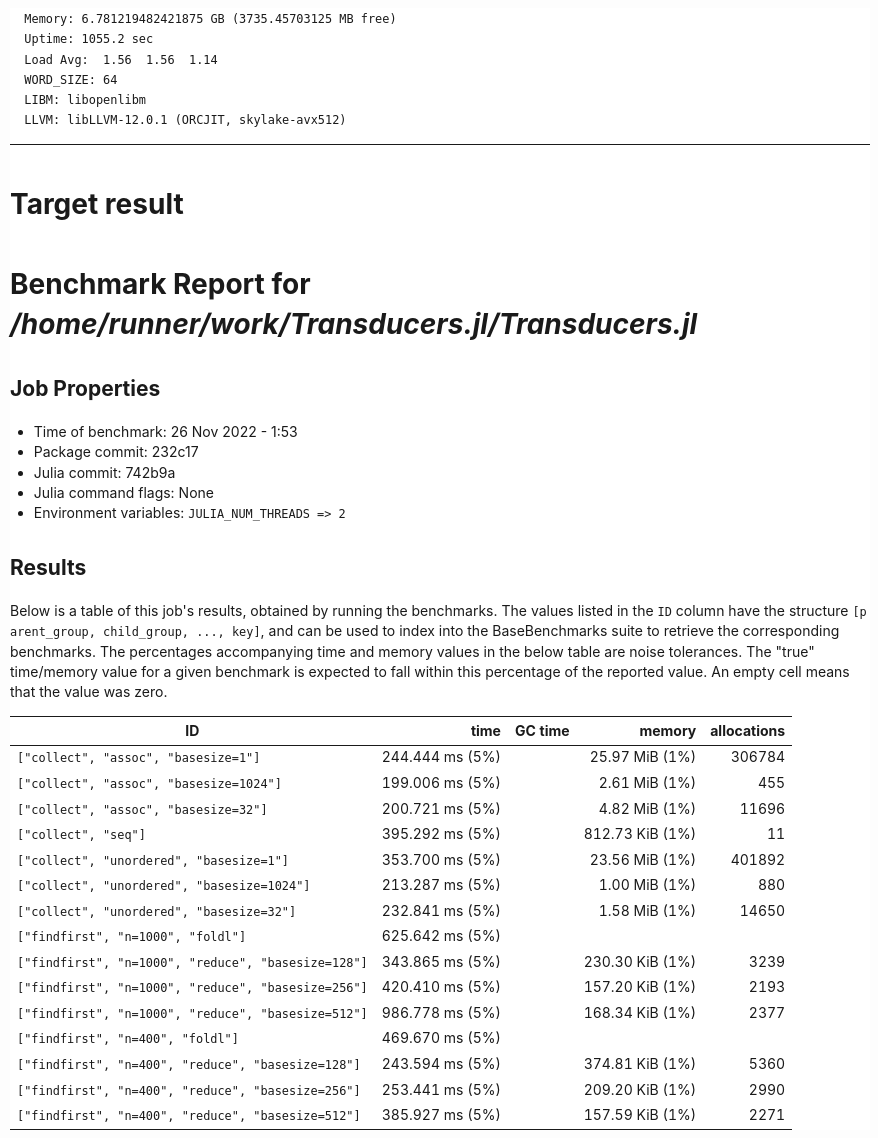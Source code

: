 ```
  Memory: 6.781219482421875 GB (3735.45703125 MB free)
  Uptime: 1055.2 sec
  Load Avg:  1.56  1.56  1.14
  WORD_SIZE: 64
  LIBM: libopenlibm
  LLVM: libLLVM-12.0.1 (ORCJIT, skylake-avx512)
```

---
# Target result
# Benchmark Report for */home/runner/work/Transducers.jl/Transducers.jl*

## Job Properties
* Time of benchmark: 26 Nov 2022 - 1:53
* Package commit: 232c17
* Julia commit: 742b9a
* Julia command flags: None
* Environment variables: `JULIA_NUM_THREADS => 2`

## Results
Below is a table of this job's results, obtained by running the benchmarks.
The values listed in the `ID` column have the structure `[parent_group, child_group, ..., key]`, and can be used to
index into the BaseBenchmarks suite to retrieve the corresponding benchmarks.
The percentages accompanying time and memory values in the below table are noise tolerances. The "true"
time/memory value for a given benchmark is expected to fall within this percentage of the reported value.
An empty cell means that the value was zero.

| ID                                                  | time            | GC time | memory          | allocations |
|-----------------------------------------------------|----------------:|--------:|----------------:|------------:|
| `["collect", "assoc", "basesize=1"]`                | 244.444 ms (5%) |         |  25.97 MiB (1%) |      306784 |
| `["collect", "assoc", "basesize=1024"]`             | 199.006 ms (5%) |         |   2.61 MiB (1%) |         455 |
| `["collect", "assoc", "basesize=32"]`               | 200.721 ms (5%) |         |   4.82 MiB (1%) |       11696 |
| `["collect", "seq"]`                                | 395.292 ms (5%) |         | 812.73 KiB (1%) |          11 |
| `["collect", "unordered", "basesize=1"]`            | 353.700 ms (5%) |         |  23.56 MiB (1%) |      401892 |
| `["collect", "unordered", "basesize=1024"]`         | 213.287 ms (5%) |         |   1.00 MiB (1%) |         880 |
| `["collect", "unordered", "basesize=32"]`           | 232.841 ms (5%) |         |   1.58 MiB (1%) |       14650 |
| `["findfirst", "n=1000", "foldl"]`                  | 625.642 ms (5%) |         |                 |             |
| `["findfirst", "n=1000", "reduce", "basesize=128"]` | 343.865 ms (5%) |         | 230.30 KiB (1%) |        3239 |
| `["findfirst", "n=1000", "reduce", "basesize=256"]` | 420.410 ms (5%) |         | 157.20 KiB (1%) |        2193 |
| `["findfirst", "n=1000", "reduce", "basesize=512"]` | 986.778 ms (5%) |         | 168.34 KiB (1%) |        2377 |
| `["findfirst", "n=400", "foldl"]`                   | 469.670 ms (5%) |         |                 |             |
| `["findfirst", "n=400", "reduce", "basesize=128"]`  | 243.594 ms (5%) |         | 374.81 KiB (1%) |        5360 |
| `["findfirst", "n=400", "reduce", "basesize=256"]`  | 253.441 ms (5%) |         | 209.20 KiB (1%) |        2990 |
| `["findfirst", "n=400", "reduce", "basesize=512"]`  | 385.927 ms (5%) |         | 157.59 KiB (1%) |        2271 |